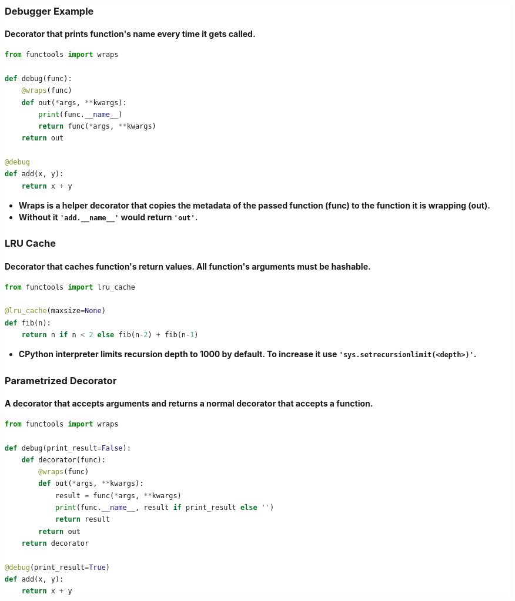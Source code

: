 ### Debugger Example
**Decorator that prints function's name every time it gets called.**

```python
from functools import wraps

def debug(func):
    @wraps(func)
    def out(*args, **kwargs):
        print(func.__name__)
        return func(*args, **kwargs)
    return out

@debug
def add(x, y):
    return x + y
```
* **Wraps is a helper decorator that copies the metadata of the passed function (func) to the function it is wrapping (out).**
* **Without it `'add.__name__'` would return `'out'`.**

### LRU Cache
**Decorator that caches function's return values. All function's arguments must be hashable.**

```python
from functools import lru_cache

@lru_cache(maxsize=None)
def fib(n):
    return n if n < 2 else fib(n-2) + fib(n-1)
```
* **CPython interpreter limits recursion depth to 1000 by default. To increase it use `'sys.setrecursionlimit(<depth>)'`.**

### Parametrized Decorator
**A decorator that accepts arguments and returns a normal decorator that accepts a function.**
```python
from functools import wraps

def debug(print_result=False):
    def decorator(func):
        @wraps(func)
        def out(*args, **kwargs):
            result = func(*args, **kwargs)
            print(func.__name__, result if print_result else '')
            return result
        return out
    return decorator

@debug(print_result=True)
def add(x, y):
    return x + y
```
